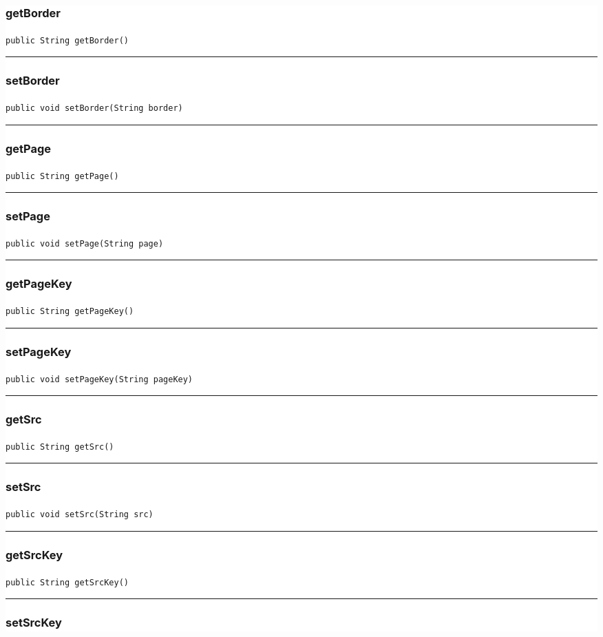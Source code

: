 ### getBorder

    public String getBorder()

------------------------------------------------------------------------

### setBorder

    public void setBorder(String border)

------------------------------------------------------------------------

### getPage

    public String getPage()

------------------------------------------------------------------------

### setPage

    public void setPage(String page)

------------------------------------------------------------------------

### getPageKey

    public String getPageKey()

------------------------------------------------------------------------

### setPageKey

    public void setPageKey(String pageKey)

------------------------------------------------------------------------

### getSrc

    public String getSrc()

------------------------------------------------------------------------

### setSrc

    public void setSrc(String src)

------------------------------------------------------------------------

### getSrcKey

    public String getSrcKey()

------------------------------------------------------------------------

### setSrcKey
